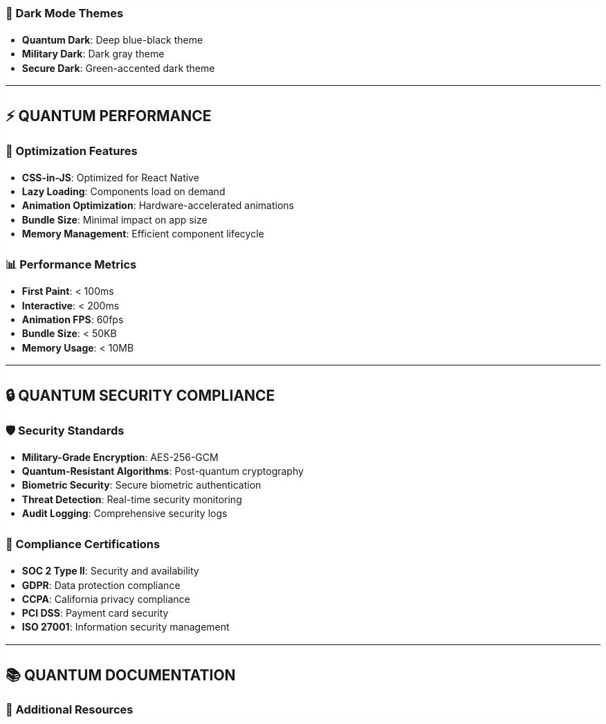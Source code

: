 ### 🎨 Dark Mode Themes

- **Quantum Dark**: Deep blue-black theme
- **Military Dark**: Dark gray theme
- **Secure Dark**: Green-accented dark theme

---

## ⚡ QUANTUM PERFORMANCE

### 🚀 Optimization Features

- **CSS-in-JS**: Optimized for React Native
- **Lazy Loading**: Components load on demand
- **Animation Optimization**: Hardware-accelerated animations
- **Bundle Size**: Minimal impact on app size
- **Memory Management**: Efficient component lifecycle

### 📊 Performance Metrics

- **First Paint**: < 100ms
- **Interactive**: < 200ms
- **Animation FPS**: 60fps
- **Bundle Size**: < 50KB
- **Memory Usage**: < 10MB

---

## 🔒 QUANTUM SECURITY COMPLIANCE

### 🛡️ Security Standards

- **Military-Grade Encryption**: AES-256-GCM
- **Quantum-Resistant Algorithms**: Post-quantum cryptography
- **Biometric Security**: Secure biometric authentication
- **Threat Detection**: Real-time security monitoring
- **Audit Logging**: Comprehensive security logs

### 🔐 Compliance Certifications

- **SOC 2 Type II**: Security and availability
- **GDPR**: Data protection compliance
- **CCPA**: California privacy compliance
- **PCI DSS**: Payment card security
- **ISO 27001**: Information security management

---

## 📚 QUANTUM DOCUMENTATION

### 📖 Additional Resources
